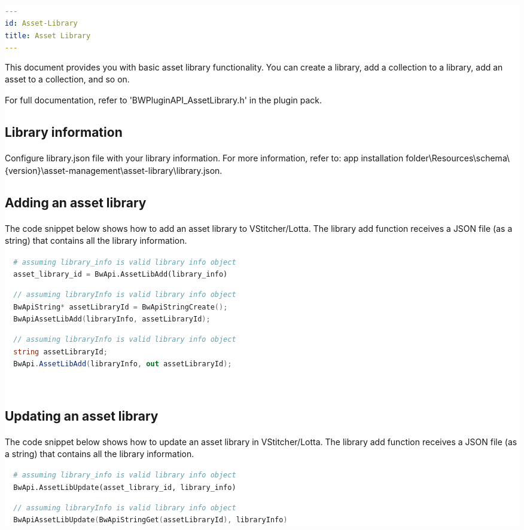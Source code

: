 ```yaml
---
id: Asset-Library
title: Asset Library
---
```


This document provides you with basic asset library functionality. You can create a library, add a collection to a library, add an asset to a collection, and so on.

For full documentation, refer to 'BWPluginAPI_AssetLibrary.h' in the plugin pack.

## Library information
Configure library.json file with your library information.
For more information, refer to: app installation folder\Resources\schema\\{version}\asset-management\asset-library\library.json.
<br/>

## Adding an asset library

The code snippet below shows how to add an asset library to VStitcher/Lotta. The library add function receives a JSON file (as a string) that contains all the library information. 



```python
  # assuming library_info is valid library info object
  asset_library_id = BwApi.AssetLibAdd(library_info)
```

```cpp
  // assuming libraryInfo is valid library info object
  BwApiString* assetLibraryId = BwApiStringCreate();
  BwApiAssetLibAdd(libraryInfo, assetLibraryId);
```

```csharp
  // assuming libraryInfo is valid library info object
  string assetLibraryId;
  BwApi.AssetLibAdd(libraryInfo, out assetLibraryId);
```


<br/>

## Updating an asset library
The code snippet below shows how to update an asset library in VStitcher/Lotta. The library add function receives a JSON file (as a string) that contains all the library information.


```python
  # assuming library_info is valid library info object
  BwApi.AssetLibUpdate(asset_library_id, library_info)
```

```cpp
  // assuming libraryInfo is valid library info object
  BwApiAssetLibUpdate(BwApiStringGet(assetLibraryId), libraryInfo)
```
